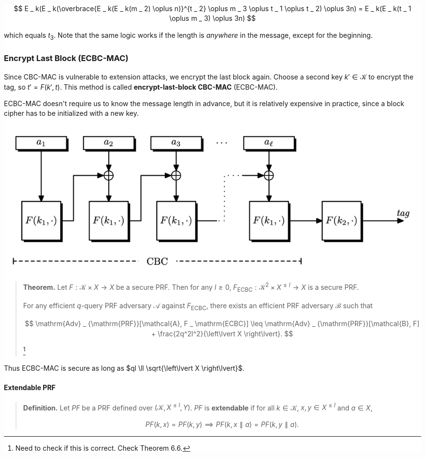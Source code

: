$$
E _ k(E _ k(\overbrace{E _ k(E _ k(m _ 2) \oplus n)}^{t _ 2} \oplus m _ 3 \oplus t _ 1 \oplus t _ 2) \oplus 3n) = E _ k(E _ k(t _ 1 \oplus m _ 3) \oplus 3n)
$$

which equals $t _ 3$. Note that the same logic works if the length is *anywhere* in the message, except for the beginning.

### Encrypt Last Block (ECBC-MAC)

Since CBC-MAC is vulnerable to extension attacks, we encrypt the last block again. Choose a second key $k' \in \mathcal{K}$ to encrypt the tag, so $t' = F(k', t)$. This method is called **encrypt-last-block CBC-MAC** (ECBC-MAC).

ECBC-MAC doesn't require us to know the message length in advance, but it is relatively expensive in practice, since a block cipher has to be initialized with a new key.

![mc-04-ecbc-mac.png](../../../assets/img/posts/lecture-notes/modern-cryptography/mc-04-ecbc-mac.png)

> **Theorem.** Let $F : \mathcal{K} \times X \rightarrow X$ be a secure PRF. Then for any $l \geq 0$, $F _ \mathrm{ECBC} : \mathcal{K}^2 \times X^{\leq l} \rightarrow X$ is a secure PRF.
> 
> For any efficient $q$-query PRF adversary $\mathcal{A}$ against $F _ \mathrm{ECBC}$, there exists an efficient PRF adversary $\mathcal{B}$ such that
> 
> $$
> \mathrm{Adv} _ {\mathrm{PRF}}[\mathcal{A}, F _ \mathrm{ECBC}] \leq \mathrm{Adv} _ {\mathrm{PRF}}[\mathcal{B}, F] + \frac{2q^2l^2}{\left\lvert X \right\lvert}.
> $$
> 
> [^2]

Thus ECBC-MAC is secure as long as $ql \ll \sqrt{\left\lvert X \right\lvert}$.

#### Extendable PRF

> **Definition.** Let $PF$ be a PRF defined over $(\mathcal{K}, X^{\leq l}, Y)$. $PF$ is **extendable** if for all $k \in \mathcal{K}$, $x, y \in X^{\leq l}$ and $a \in X$,
> 
> $$
> PF(k, x) = PF(k, y) \implies PF(k, x \parallel a) = PF(k, y \parallel a).
> $$


[^1]: A Graduate Course in Applied Cryptography
[^2]: Need to check if this is correct. Check Theorem 6.6.[^1]